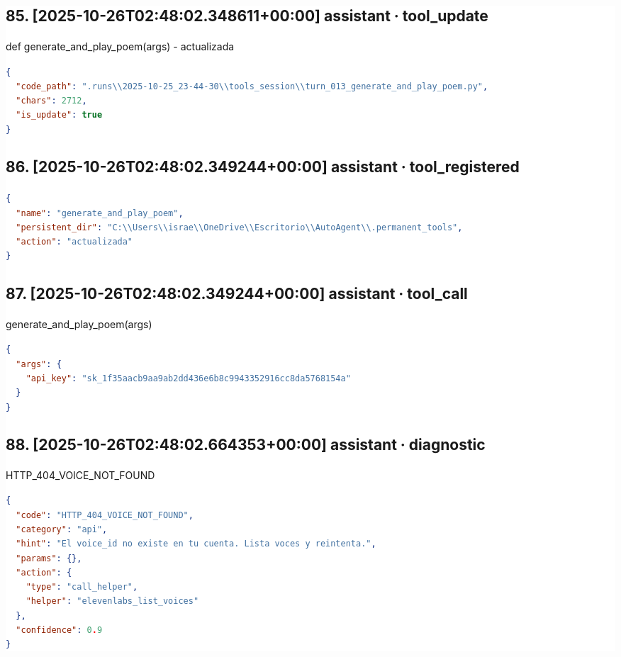 ## 85. [2025-10-26T02:48:02.348611+00:00] assistant · tool_update

def generate_and_play_poem(args) - actualizada

```json
{
  "code_path": ".runs\\2025-10-25_23-44-30\\tools_session\\turn_013_generate_and_play_poem.py",
  "chars": 2712,
  "is_update": true
}
```

## 86. [2025-10-26T02:48:02.349244+00:00] assistant · tool_registered

```json
{
  "name": "generate_and_play_poem",
  "persistent_dir": "C:\\Users\\israe\\OneDrive\\Escritorio\\AutoAgent\\.permanent_tools",
  "action": "actualizada"
}
```

## 87. [2025-10-26T02:48:02.349244+00:00] assistant · tool_call

generate_and_play_poem(args)

```json
{
  "args": {
    "api_key": "sk_1f35aacb9aa9ab2dd436e6b8c9943352916cc8da5768154a"
  }
}
```

## 88. [2025-10-26T02:48:02.664353+00:00] assistant · diagnostic

HTTP_404_VOICE_NOT_FOUND

```json
{
  "code": "HTTP_404_VOICE_NOT_FOUND",
  "category": "api",
  "hint": "El voice_id no existe en tu cuenta. Lista voces y reintenta.",
  "params": {},
  "action": {
    "type": "call_helper",
    "helper": "elevenlabs_list_voices"
  },
  "confidence": 0.9
}
```

